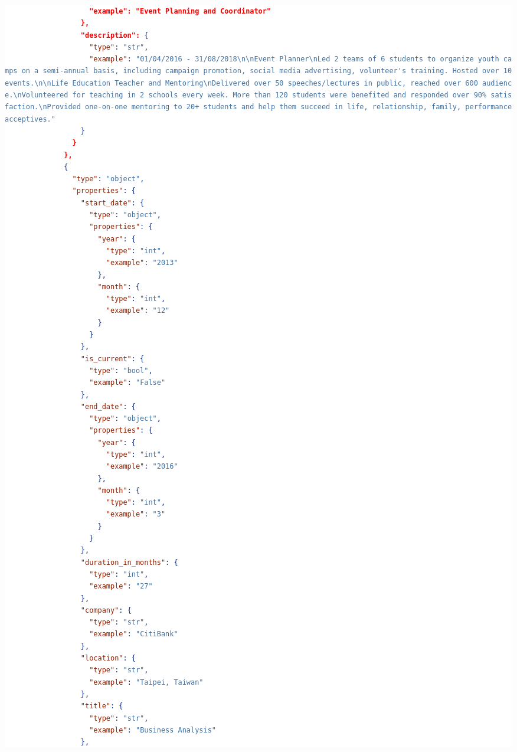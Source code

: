 ```json
                    "example": "Event Planning and Coordinator"
                  },
                  "description": {
                    "type": "str",
                    "example": "01/04/2016 - 31/08/2018\n\nEvent Planner\nLed 2 teams of 6 students to organize youth camps on a semi-annual basis, including campaign promotion, social media advertising, volunteer's training. Hosted over 10 events.\n\nLife Education Teacher and Mentoring\nDelivered over 50 speeches/lectures in public, reached over 600 audience.\nVolunteered for teaching in 2 schools every week. More than 120 students were benefited and responded over 90% satisfaction.\nProvided one-on-one mentoring to 20+ students and help them succeed in life, relationship, family, performance acceptives."
                  }
                }
              },
              {
                "type": "object",
                "properties": {
                  "start_date": {
                    "type": "object",
                    "properties": {
                      "year": {
                        "type": "int",
                        "example": "2013"
                      },
                      "month": {
                        "type": "int",
                        "example": "12"
                      }
                    }
                  },
                  "is_current": {
                    "type": "bool",
                    "example": "False"
                  },
                  "end_date": {
                    "type": "object",
                    "properties": {
                      "year": {
                        "type": "int",
                        "example": "2016"
                      },
                      "month": {
                        "type": "int",
                        "example": "3"
                      }
                    }
                  },
                  "duration_in_months": {
                    "type": "int",
                    "example": "27"
                  },
                  "company": {
                    "type": "str",
                    "example": "CitiBank"
                  },
                  "location": {
                    "type": "str",
                    "example": "Taipei, Taiwan"
                  },
                  "title": {
                    "type": "str",
                    "example": "Business Analysis"
                  },
```